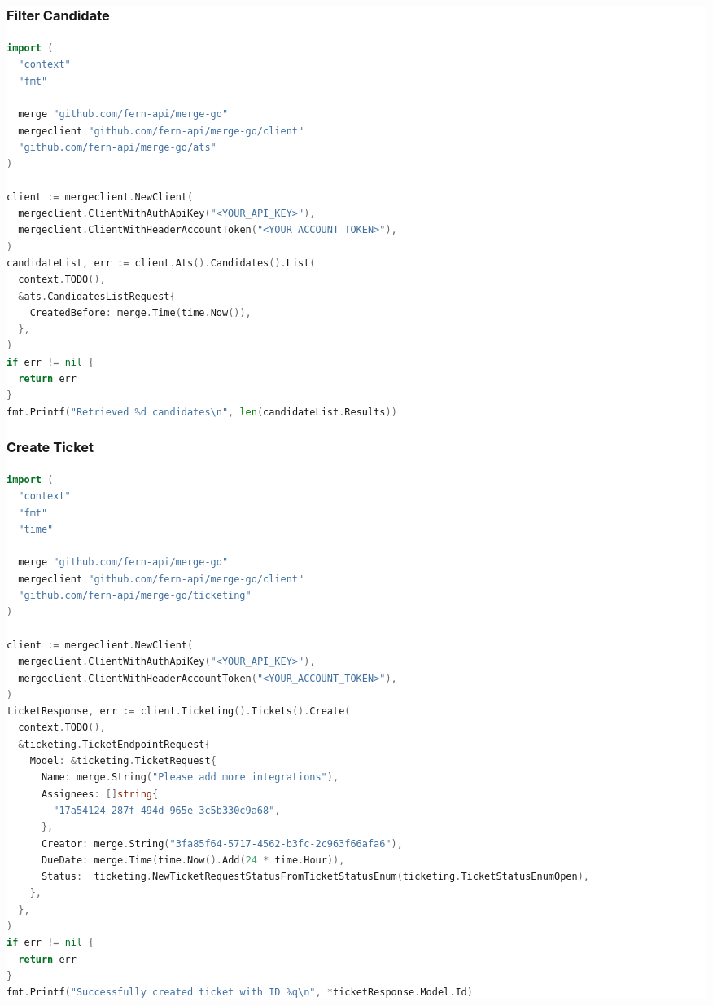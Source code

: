 ### Filter Candidate

```go
import (
  "context"
  "fmt"

  merge "github.com/fern-api/merge-go"
  mergeclient "github.com/fern-api/merge-go/client"
  "github.com/fern-api/merge-go/ats"
)

client := mergeclient.NewClient(
  mergeclient.ClientWithAuthApiKey("<YOUR_API_KEY>"),
  mergeclient.ClientWithHeaderAccountToken("<YOUR_ACCOUNT_TOKEN>"),
)
candidateList, err := client.Ats().Candidates().List(
  context.TODO(),
  &ats.CandidatesListRequest{
    CreatedBefore: merge.Time(time.Now()),
  },
)
if err != nil {
  return err
}
fmt.Printf("Retrieved %d candidates\n", len(candidateList.Results))
```

### Create Ticket

```go
import (
  "context"
  "fmt"
  "time"

  merge "github.com/fern-api/merge-go"
  mergeclient "github.com/fern-api/merge-go/client"
  "github.com/fern-api/merge-go/ticketing"
)

client := mergeclient.NewClient(
  mergeclient.ClientWithAuthApiKey("<YOUR_API_KEY>"),
  mergeclient.ClientWithHeaderAccountToken("<YOUR_ACCOUNT_TOKEN>"),
)
ticketResponse, err := client.Ticketing().Tickets().Create(
  context.TODO(),
  &ticketing.TicketEndpointRequest{
    Model: &ticketing.TicketRequest{
      Name: merge.String("Please add more integrations"),
      Assignees: []string{
        "17a54124-287f-494d-965e-3c5b330c9a68",
      },
      Creator: merge.String("3fa85f64-5717-4562-b3fc-2c963f66afa6"),
      DueDate: merge.Time(time.Now().Add(24 * time.Hour)),
      Status:  ticketing.NewTicketRequestStatusFromTicketStatusEnum(ticketing.TicketStatusEnumOpen),
    },
  },
)
if err != nil {
  return err
}
fmt.Printf("Successfully created ticket with ID %q\n", *ticketResponse.Model.Id)
```